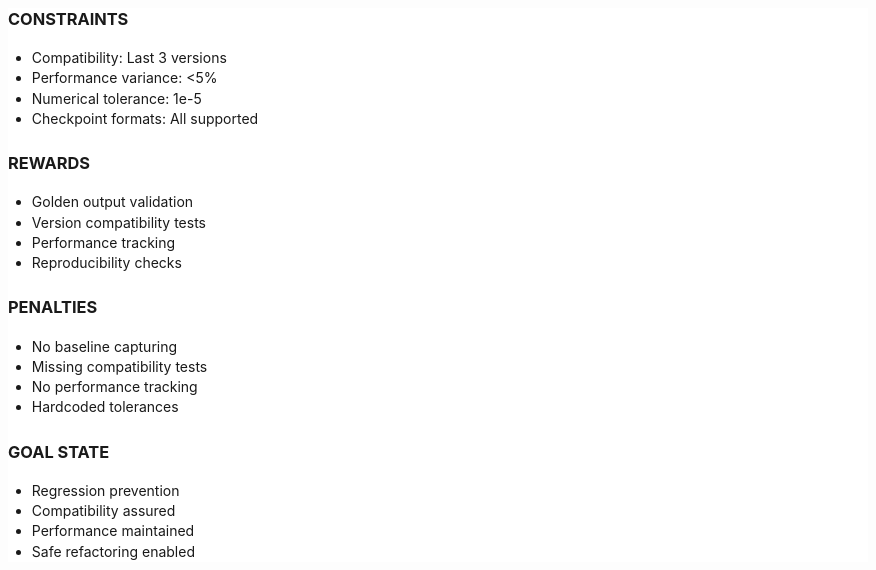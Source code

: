 ### CONSTRAINTS
- Compatibility: Last 3 versions
- Performance variance: <5%
- Numerical tolerance: 1e-5
- Checkpoint formats: All supported

### REWARDS
- Golden output validation
- Version compatibility tests
- Performance tracking
- Reproducibility checks

### PENALTIES
- No baseline capturing
- Missing compatibility tests
- No performance tracking
- Hardcoded tolerances

### GOAL STATE
- Regression prevention
- Compatibility assured
- Performance maintained
- Safe refactoring enabled